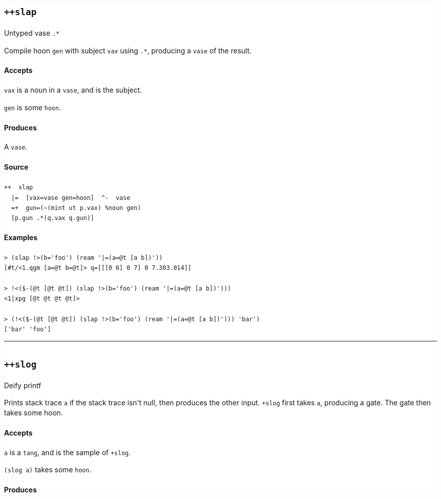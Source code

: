 
## `++slap`

Untyped vase `.*`

Compile hoon `gen` with subject `vax` using `.*`, producing a `vase` of the
result.

#### Accepts

`vax` is a noun in a `vase`, and is the subject.

`gen` is some `hoon`.

#### Produces

A `vase`.

#### Source

```hoon
++  slap
  |=  [vax=vase gen=hoon]  ^-  vase
  =+  gun=(~(mint ut p.vax) %noun gen)
  [p.gun .*(q.vax q.gun)]
```

#### Examples

```
> (slap !>(b='foo') (ream '|=(a=@t [a b])'))
[#t/<1.qgm [a=@t b=@t]> q=[[[0 6] 0 7] 0 7.303.014]]

> !<($-(@t [@t @t]) (slap !>(b='foo') (ream '|=(a=@t [a b])')))
<1|xpg [@t @t @t @t]>

> (!<($-(@t [@t @t]) (slap !>(b='foo') (ream '|=(a=@t [a b])'))) 'bar')
['bar' 'foo']
```

---

## `++slog`

Deify printf

Prints stack trace `a` if the stack trace isn't null, then produces the other
input. `+slog` first takes `a`, producing a gate. The gate then takes some hoon.

#### Accepts

`a` is a `tang`, and is the sample of `+slog`.

`(slog a)` takes some `hoon`.

#### Produces
